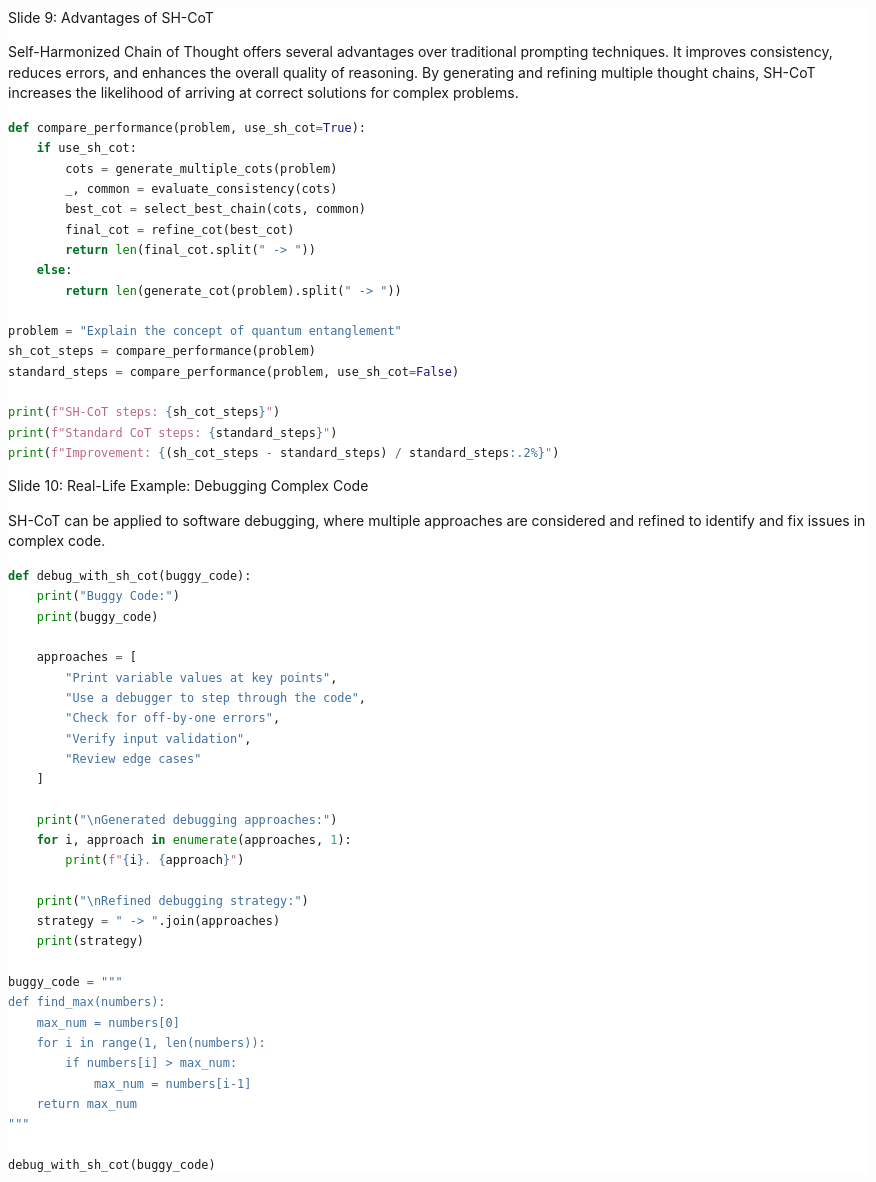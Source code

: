 ```python
```

Slide 9: Advantages of SH-CoT

Self-Harmonized Chain of Thought offers several advantages over traditional prompting techniques. It improves consistency, reduces errors, and enhances the overall quality of reasoning. By generating and refining multiple thought chains, SH-CoT increases the likelihood of arriving at correct solutions for complex problems.

```python
def compare_performance(problem, use_sh_cot=True):
    if use_sh_cot:
        cots = generate_multiple_cots(problem)
        _, common = evaluate_consistency(cots)
        best_cot = select_best_chain(cots, common)
        final_cot = refine_cot(best_cot)
        return len(final_cot.split(" -> "))
    else:
        return len(generate_cot(problem).split(" -> "))

problem = "Explain the concept of quantum entanglement"
sh_cot_steps = compare_performance(problem)
standard_steps = compare_performance(problem, use_sh_cot=False)

print(f"SH-CoT steps: {sh_cot_steps}")
print(f"Standard CoT steps: {standard_steps}")
print(f"Improvement: {(sh_cot_steps - standard_steps) / standard_steps:.2%}")
```

Slide 10: Real-Life Example: Debugging Complex Code

SH-CoT can be applied to software debugging, where multiple approaches are considered and refined to identify and fix issues in complex code.

```python
def debug_with_sh_cot(buggy_code):
    print("Buggy Code:")
    print(buggy_code)
    
    approaches = [
        "Print variable values at key points",
        "Use a debugger to step through the code",
        "Check for off-by-one errors",
        "Verify input validation",
        "Review edge cases"
    ]
    
    print("\nGenerated debugging approaches:")
    for i, approach in enumerate(approaches, 1):
        print(f"{i}. {approach}")
    
    print("\nRefined debugging strategy:")
    strategy = " -> ".join(approaches)
    print(strategy)

buggy_code = """
def find_max(numbers):
    max_num = numbers[0]
    for i in range(1, len(numbers)):
        if numbers[i] > max_num:
            max_num = numbers[i-1]
    return max_num
"""

debug_with_sh_cot(buggy_code)
```
